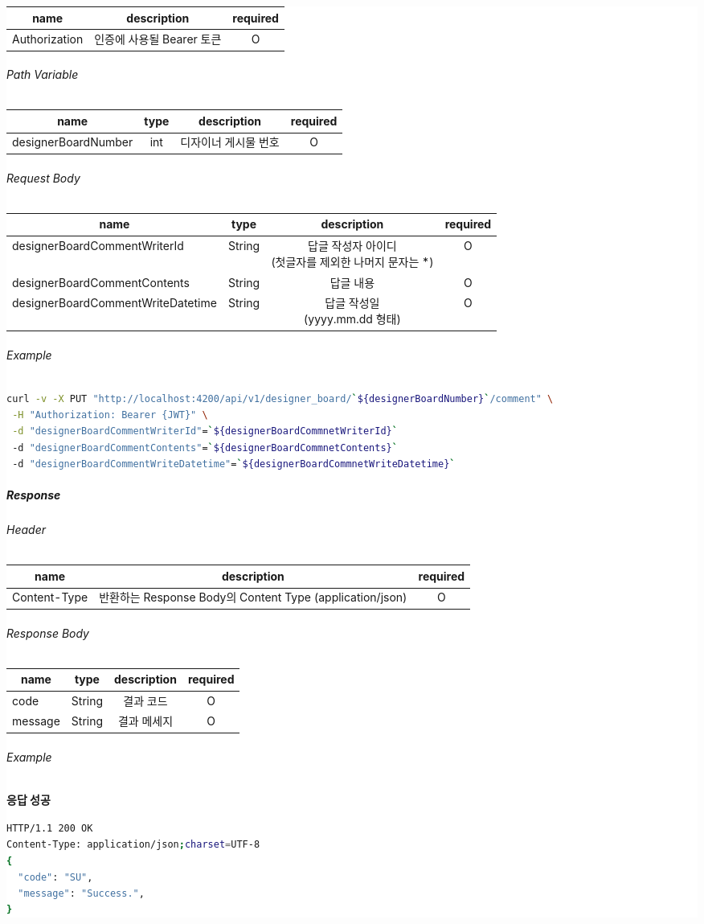 | name          |        description        | required |
| ------------- | :-----------------------: | :------: |
| Authorization | 인증에 사용될 Bearer 토큰 |    O     |

###### Path Variable

| name            | type |   description    | required |
| --------------- | :--: | :--------------: | :------: |
| designerBoardNumber | int  | 디자이너 게시물 번호 |    O     |

###### Request Body

| name     |  type  | description | required |
| -------- | :----: | :---------: | :------: |
| designerBoardCommentWriterId | String | 답글 작성자 아이디</br>(첫글자를 제외한 나머지 문자는 \*) | O |
| designerBoardCommentContents | String | 답글 내용 | O |
| designerBoardCommentWriteDatetime | String | 답글 작성일</br>(yyyy.mm.dd 형태) | O |

###### Example

```bash
curl -v -X PUT "http://localhost:4200/api/v1/designer_board/`${designerBoardNumber}`/comment" \
 -H "Authorization: Bearer {JWT}" \
 -d "designerBoardCommentWriterId"=`${designerBoardCommnetWriterId}`
 -d "designerBoardCommentContents"=`${designerBoardCommnetContents}`
 -d "designerBoardCommentWriteDatetime"=`${designerBoardCommnetWriteDatetime}`
```

##### Response

###### Header

| name         |                       description                        | required |
| ------------ | :------------------------------------------------------: | :------: |
| Content-Type | 반환하는 Response Body의 Content Type (application/json) |    O     |

###### Response Body

| name    |  type  | description | required |
| ------- | :----: | :---------: | :------: |
| code    | String |  결과 코드  |    O     |
| message | String | 결과 메세지 |    O     |

###### Example

**응답 성공**

```bash
HTTP/1.1 200 OK
Content-Type: application/json;charset=UTF-8
{
  "code": "SU",
  "message": "Success.",
}
```
